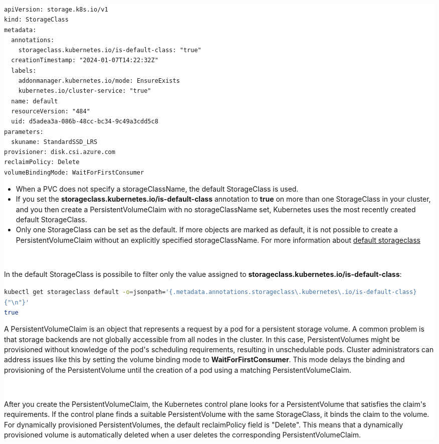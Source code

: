 ```console
apiVersion: storage.k8s.io/v1
kind: StorageClass
metadata:
  annotations:
    storageclass.kubernetes.io/is-default-class: "true"
  creationTimestamp: "2024-01-07T14:22:32Z"
  labels:
    addonmanager.kubernetes.io/mode: EnsureExists
    kubernetes.io/cluster-service: "true"
  name: default
  resourceVersion: "484"
  uid: d5adea3a-086b-48cc-bc34-9c49a3cdd5c8
parameters:
  skuname: StandardSSD_LRS
provisioner: disk.csi.azure.com
reclaimPolicy: Delete
volumeBindingMode: WaitForFirstConsumer
```

- When a PVC does not specify a storageClassName, the default StorageClass is used.
- If you set the **storageclass.kubernetes.io/is-default-class** annotation to **true** on more than one StorageClass in your cluster, and you then create a PersistentVolumeClaim with no storageClassName set, Kubernetes uses the most recently created default StorageClass.
- Only one StorageClass can be set as the default. If more objects are marked as default, it is not possible to create a PersistentVolumeClaim without an explicitly specified storageClassName.
For more information about [default storageclass](https://kubernetes.io/docs/concepts/storage/storage-classes/#default-storageclass)
<br>

In the default StorageClass is possibile to filter only the value assigned to **storageclass.kubernetes.io/is-default-class**:
```bash
kubectl get storageclass default -o=jsonpath='{.metadata.annotations.storageclass\.kubernetes\.io/is-default-class}{"\n"}'
true
```

A PersistentVolumeClaim is an object that represents a request by a pod for a persistent storage volume.
A common problem is that storage backends are not globally accessible from all nodes in the cluster. In this case, PersistentVolumes might be provisioned without knowledge of the pod's scheduling requirements, resulting in unschedulable pods.
Cluster administrators can address issues like this by setting the volume binding mode to **WaitForFirstConsumer**. This mode delays the binding and provisioning of the PersistentVolume until the creation of a pod using a matching PersistentVolumeClaim.

<br>

After you create the PersistentVolumeClaim, the Kubernetes control plane looks for a PersistentVolume that satisfies the claim's requirements. If the control plane finds a suitable PersistentVolume with the same StorageClass, it binds the claim to the volume. <br>
For dynamically provisioned PersistentVolumes, the default reclaimPolicy field is "Delete". This means that a dynamically provisioned volume is automatically deleted when a user deletes the corresponding PersistentVolumeClaim. <br>
